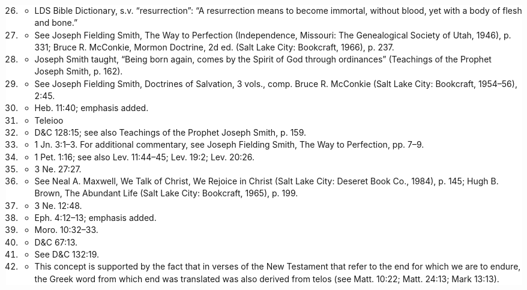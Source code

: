 26. - LDS Bible Dictionary, s.v. “resurrection”: “A resurrection means to become immortal, without blood, yet with a body of flesh and bone.”
27. - See Joseph Fielding Smith, The Way to Perfection (Independence, Missouri: The Genealogical Society of Utah, 1946), p. 331; Bruce R. McConkie, Mormon Doctrine, 2d ed. (Salt Lake City: Bookcraft, 1966), p. 237.
28. - Joseph Smith taught, “Being born again, comes by the Spirit of God through ordinances” (Teachings of the Prophet Joseph Smith, p. 162).
29. - See Joseph Fielding Smith, Doctrines of Salvation, 3 vols., comp. Bruce R. McConkie (Salt Lake City: Bookcraft, 1954–56), 2:45.
30. - Heb. 11:40; emphasis added.
31. - Teleioo
32. - D&C 128:15; see also Teachings of the Prophet Joseph Smith, p. 159.
33. - 1 Jn. 3:1–3. For additional commentary, see Joseph Fielding Smith, The Way to Perfection, pp. 7–9.
34. - 1 Pet. 1:16; see also Lev. 11:44–45; Lev. 19:2; Lev. 20:26.
35. - 3 Ne. 27:27.
36. - See Neal A. Maxwell, We Talk of Christ, We Rejoice in Christ (Salt Lake City: Deseret Book Co., 1984), p. 145; Hugh B. Brown, The Abundant Life (Salt Lake City: Bookcraft, 1965), p. 199.
37. - 3 Ne. 12:48.
38. - Eph. 4:12–13; emphasis added.
39. - Moro. 10:32–33.
40. - D&C 67:13.
41. - See D&C 132:19.
42. - This concept is supported by the fact that in verses of the New Testament that refer to the end for which we are to endure, the Greek word from which end was translated was also derived from telos (see Matt. 10:22; Matt. 24:13; Mark 13:13).